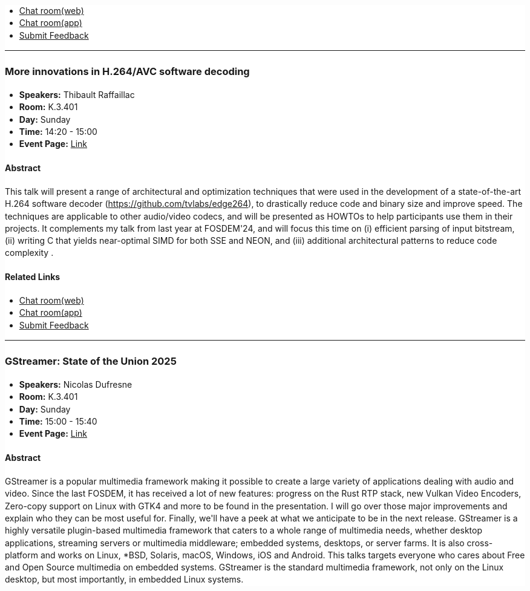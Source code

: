- [Chat room(web)](https://chat.fosdem.org/#/room/#2025-media:fosdem.org)
- [Chat room(app)](https://matrix.to/#/#2025-media:fosdem.org?web-instance[element.io]=chat.fosdem.org)
- [Submit Feedback](https://pretalx.fosdem.org/fosdem-2025/talk/3EYWKG/feedback/)

---

### More innovations in H.264/AVC software decoding

- **Speakers:** Thibault Raffaillac
- **Room:** K.3.401
- **Day:** Sunday
- **Time:** 14:20 - 15:00
- **Event Page:** [Link](https://fosdem.org/2025/schedule/event/fosdem-2025-5455-more-innovations-in-h-264-avc-software-decoding/)

#### Abstract

This talk will present a range of architectural and optimization techniques that were used in the development of a state-of-the-art H.264 software decoder (https://github.com/tvlabs/edge264), to drastically reduce code and binary size and improve speed. The techniques are applicable to other audio/video codecs, and will be presented as HOWTOs to help participants use them in their projects. It complements my talk from last year at FOSDEM'24, and will focus this time on (i) efficient parsing of input bitstream, (ii) writing C that yields near-optimal SIMD for both SSE and NEON, and (iii) additional architectural patterns to reduce code complexity .

#### Related Links

- [Chat room(web)](https://chat.fosdem.org/#/room/#2025-media:fosdem.org)
- [Chat room(app)](https://matrix.to/#/#2025-media:fosdem.org?web-instance[element.io]=chat.fosdem.org)
- [Submit Feedback](https://pretalx.fosdem.org/fosdem-2025/talk/SZMDAZ/feedback/)

---

### GStreamer: State of the Union 2025

- **Speakers:** Nicolas Dufresne
- **Room:** K.3.401
- **Day:** Sunday
- **Time:** 15:00 - 15:40
- **Event Page:** [Link](https://fosdem.org/2025/schedule/event/fosdem-2025-6318-gstreamer-state-of-the-union-2025/)

#### Abstract

GStreamer is a popular multimedia framework making it possible to create a large variety of applications dealing with audio and video. Since the last FOSDEM, it has received a lot of new features: progress on the Rust RTP stack, new Vulkan Video Encoders, Zero-copy support on Linux with GTK4 and more to be found in the presentation. I will go over those major improvements and explain who they can be most useful for. Finally, we'll have a peek at what we anticipate to be in the next release.
GStreamer is a highly versatile plugin-based multimedia framework that caters to a whole range of multimedia needs, whether desktop applications, streaming servers or multimedia middleware; embedded systems, desktops, or server farms. It is also cross-platform and works on Linux, *BSD, Solaris, macOS, Windows, iOS and Android.
This talks targets everyone who cares about Free and Open Source multimedia on embedded systems. GStreamer is the standard multimedia framework, not only on the Linux desktop, but most importantly, in embedded Linux systems.
